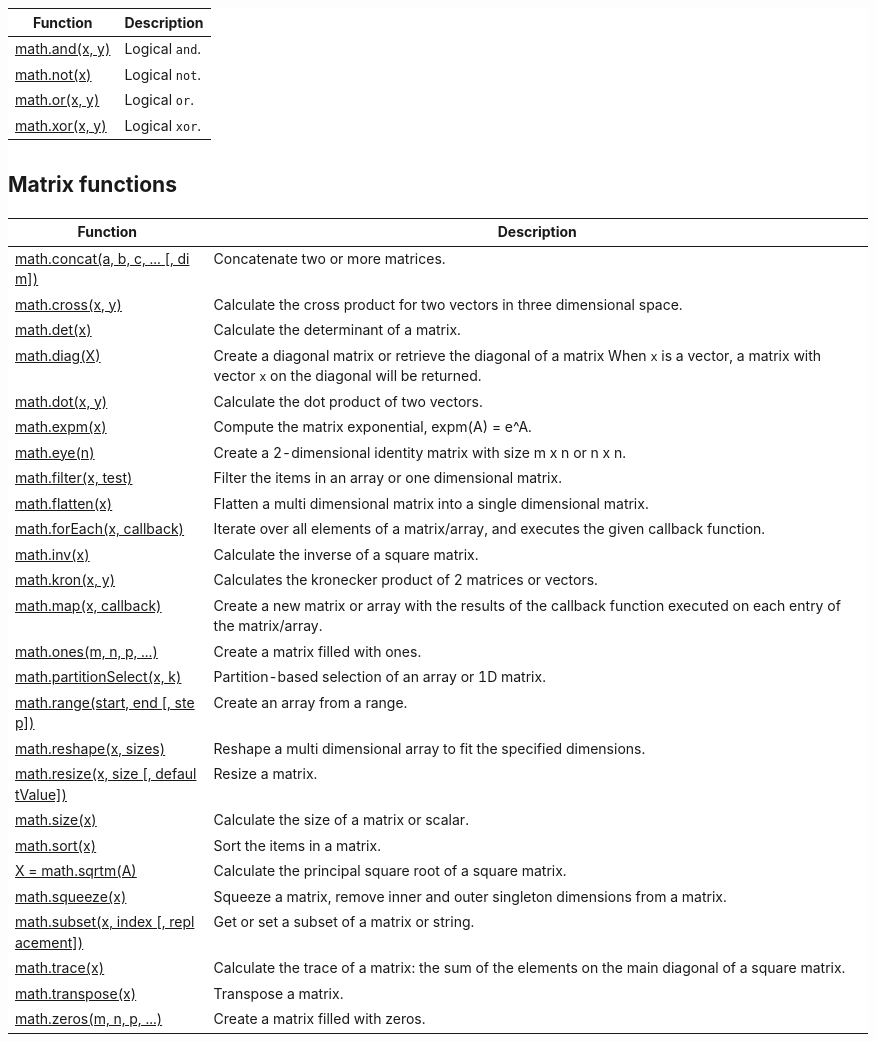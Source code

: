 Function | Description
---- | -----------
[math.and(x,&nbsp;y)](functions/and.md) | Logical `and`.
[math.not(x)](functions/not.md) | Logical `not`.
[math.or(x,&nbsp;y)](functions/or.md) | Logical `or`.
[math.xor(x,&nbsp;y)](functions/xor.md) | Logical `xor`.

## Matrix functions

Function | Description
---- | -----------
[math.concat(a,&nbsp;b,&nbsp;c,&nbsp;...&nbsp;[,&nbsp;dim])](functions/concat.md) | Concatenate two or more matrices.
[math.cross(x,&nbsp;y)](functions/cross.md) | Calculate the cross product for two vectors in three dimensional space.
[math.det(x)](functions/det.md) | Calculate the determinant of a matrix.
[math.diag(X)](functions/diag.md) | Create a diagonal matrix or retrieve the diagonal of a matrix  When `x` is a vector, a matrix with vector `x` on the diagonal will be returned.
[math.dot(x,&nbsp;y)](functions/dot.md) | Calculate the dot product of two vectors.
[math.expm(x)](functions/expm.md) | Compute the matrix exponential, expm(A) = e^A.
[math.eye(n)](functions/eye.md) | Create a 2-dimensional identity matrix with size m x n or n x n.
[math.filter(x,&nbsp;test)](functions/filter.md) | Filter the items in an array or one dimensional matrix.
[math.flatten(x)](functions/flatten.md) | Flatten a multi dimensional matrix into a single dimensional matrix.
[math.forEach(x,&nbsp;callback)](functions/forEach.md) | Iterate over all elements of a matrix/array, and executes the given callback function.
[math.inv(x)](functions/inv.md) | Calculate the inverse of a square matrix.
[math.kron(x,&nbsp;y)](functions/kron.md) | Calculates the kronecker product of 2 matrices or vectors.
[math.map(x,&nbsp;callback)](functions/map.md) | Create a new matrix or array with the results of the callback function executed on each entry of the matrix/array.
[math.ones(m,&nbsp;n,&nbsp;p,&nbsp;...)](functions/ones.md) | Create a matrix filled with ones.
[math.partitionSelect(x,&nbsp;k)](functions/partitionSelect.md) | Partition-based selection of an array or 1D matrix.
[math.range(start,&nbsp;end&nbsp;[,&nbsp;step])](functions/range.md) | Create an array from a range.
[math.reshape(x,&nbsp;sizes)](functions/reshape.md) | Reshape a multi dimensional array to fit the specified dimensions.
[math.resize(x,&nbsp;size&nbsp;[,&nbsp;defaultValue])](functions/resize.md) | Resize a matrix.
[math.size(x)](functions/size.md) | Calculate the size of a matrix or scalar.
[math.sort(x)](functions/sort.md) | Sort the items in a matrix.
[X&nbsp;=&nbsp;math.sqrtm(A)](functions/sqrtm.md) | Calculate the principal square root of a square matrix.
[math.squeeze(x)](functions/squeeze.md) | Squeeze a matrix, remove inner and outer singleton dimensions from a matrix.
[math.subset(x,&nbsp;index&nbsp;[,&nbsp;replacement])](functions/subset.md) | Get or set a subset of a matrix or string.
[math.trace(x)](functions/trace.md) | Calculate the trace of a matrix: the sum of the elements on the main diagonal of a square matrix.
[math.transpose(x)](functions/transpose.md) | Transpose a matrix.
[math.zeros(m,&nbsp;n,&nbsp;p,&nbsp;...)](functions/zeros.md) | Create a matrix filled with zeros.
